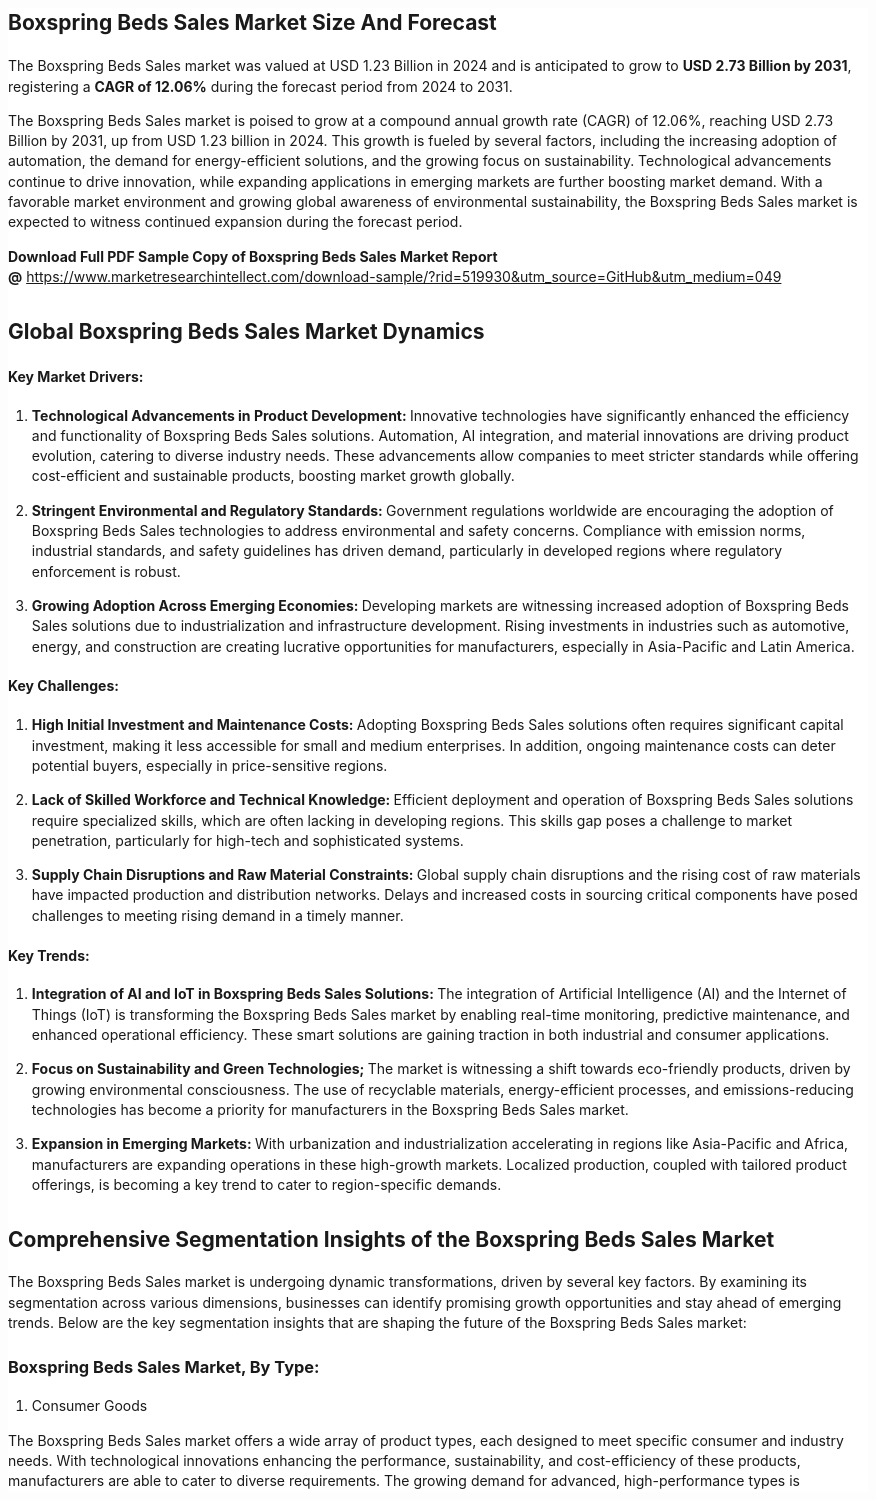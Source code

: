 <h2>Boxspring Beds Sales Market Size And Forecast</h2><p>The Boxspring Beds Sales market was valued at USD 1.23 Billion in 2024 and is anticipated to grow to <strong>USD 2.73 Billion by 2031</strong>, registering a <strong>CAGR of 12.06%</strong> during the forecast period from 2024 to 2031.</p><p>The Boxspring Beds Sales market is poised to grow at a compound annual growth rate (CAGR) of 12.06%, reaching USD 2.73 Billion by 2031, up from USD 1.23 billion in 2024. This growth is fueled by several factors, including the increasing adoption of automation, the demand for energy-efficient solutions, and the growing focus on sustainability. Technological advancements continue to drive innovation, while expanding applications in emerging markets are further boosting market demand. With a favorable market environment and growing global awareness of environmental sustainability, the Boxspring Beds Sales market is expected to witness continued expansion during the forecast period.</p><p><strong>Download Full PDF Sample Copy of Boxspring Beds Sales Market Report @</strong>&nbsp;<a href="https://www.marketresearchintellect.com/download-sample/?rid=519930&amp;utm_source=GitHub&amp;utm_medium=049">https://www.marketresearchintellect.com/download-sample/?rid=519930&amp;utm_source=GitHub&amp;utm_medium=049</a></p><h2>Global Boxspring Beds Sales Market Dynamics</h2><h4><strong>Key Market Drivers:</strong></h4><ol><li><p><strong>Technological Advancements in Product Development:&nbsp;</strong>Innovative technologies have significantly enhanced the efficiency and functionality of Boxspring Beds Sales solutions. Automation, AI integration, and material innovations are driving product evolution, catering to diverse industry needs. These advancements allow companies to meet stricter standards while offering cost-efficient and sustainable products, boosting market growth globally.</p></li><li><p><strong>Stringent Environmental and Regulatory Standards:&nbsp;</strong>Government regulations worldwide are encouraging the adoption of Boxspring Beds Sales technologies to address environmental and safety concerns. Compliance with emission norms, industrial standards, and safety guidelines has driven demand, particularly in developed regions where regulatory enforcement is robust.</p></li><li><p><strong>Growing Adoption Across Emerging Economies:&nbsp;</strong>Developing markets are witnessing increased adoption of Boxspring Beds Sales solutions due to industrialization and infrastructure development. Rising investments in industries such as automotive, energy, and construction are creating lucrative opportunities for manufacturers, especially in Asia-Pacific and Latin America.</p></li></ol><h4><strong>Key Challenges:</strong></h4><ol><li><p><strong>High Initial Investment and Maintenance Costs:&nbsp;</strong>Adopting Boxspring Beds Sales solutions often requires significant capital investment, making it less accessible for small and medium enterprises. In addition, ongoing maintenance costs can deter potential buyers, especially in price-sensitive regions.</p></li><li><p><strong>Lack of Skilled Workforce and Technical Knowledge:&nbsp;</strong>Efficient deployment and operation of Boxspring Beds Sales solutions require specialized skills, which are often lacking in developing regions. This skills gap poses a challenge to market penetration, particularly for high-tech and sophisticated systems.</p></li><li><p><strong>Supply Chain Disruptions and Raw Material Constraints:&nbsp;</strong>Global supply chain disruptions and the rising cost of raw materials have impacted production and distribution networks. Delays and increased costs in sourcing critical components have posed challenges to meeting rising demand in a timely manner.</p></li></ol><h4><strong>Key Trends:</strong></h4><ol><li><p><strong>Integration of AI and IoT in Boxspring Beds Sales Solutions:&nbsp;</strong>The integration of Artificial Intelligence (AI) and the Internet of Things (IoT) is transforming the Boxspring Beds Sales market by enabling real-time monitoring, predictive maintenance, and enhanced operational efficiency. These smart solutions are gaining traction in both industrial and consumer applications.</p></li><li><p><strong>Focus on Sustainability and Green Technologies;&nbsp;</strong>The market is witnessing a shift towards eco-friendly products, driven by growing environmental consciousness. The use of recyclable materials, energy-efficient processes, and emissions-reducing technologies has become a priority for manufacturers in the Boxspring Beds Sales market.</p></li><li><p><strong>Expansion in Emerging Markets:&nbsp;</strong>With urbanization and industrialization accelerating in regions like Asia-Pacific and Africa, manufacturers are expanding operations in these high-growth markets. Localized production, coupled with tailored product offerings, is becoming a key trend to cater to region-specific demands.</p></li></ol><div class="article-main__content" data-test-id="publishing-text-block"><h2>Comprehensive Segmentation Insights of the Boxspring Beds Sales Market</h2><p>The Boxspring Beds Sales market is undergoing dynamic transformations, driven by several key factors. By examining its segmentation across various dimensions, businesses can identify promising growth opportunities and stay ahead of emerging trends. Below are the key segmentation insights that are shaping the future of the Boxspring Beds Sales market:</p><h3><strong>Boxspring Beds Sales Market, By Type:<br /></strong></h3><ol><li>Consumer Goods</li></ol><p>The Boxspring Beds Sales market offers a wide array of product types, each designed to meet specific consumer and industry needs. With technological innovations enhancing the performance, sustainability, and cost-efficiency of these products, manufacturers are able to cater to diverse requirements. The growing demand for advanced, high-performance types is